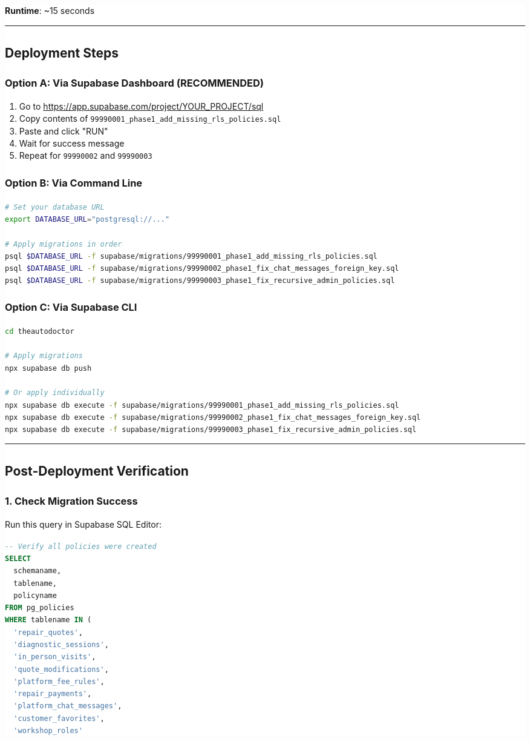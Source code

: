 **Runtime**: ~15 seconds

---

## Deployment Steps

### Option A: Via Supabase Dashboard (RECOMMENDED)

1. Go to https://app.supabase.com/project/YOUR_PROJECT/sql
2. Copy contents of `99990001_phase1_add_missing_rls_policies.sql`
3. Paste and click "RUN"
4. Wait for success message
5. Repeat for `99990002` and `99990003`

### Option B: Via Command Line

```bash
# Set your database URL
export DATABASE_URL="postgresql://..."

# Apply migrations in order
psql $DATABASE_URL -f supabase/migrations/99990001_phase1_add_missing_rls_policies.sql
psql $DATABASE_URL -f supabase/migrations/99990002_phase1_fix_chat_messages_foreign_key.sql
psql $DATABASE_URL -f supabase/migrations/99990003_phase1_fix_recursive_admin_policies.sql
```

### Option C: Via Supabase CLI

```bash
cd theautodoctor

# Apply migrations
npx supabase db push

# Or apply individually
npx supabase db execute -f supabase/migrations/99990001_phase1_add_missing_rls_policies.sql
npx supabase db execute -f supabase/migrations/99990002_phase1_fix_chat_messages_foreign_key.sql
npx supabase db execute -f supabase/migrations/99990003_phase1_fix_recursive_admin_policies.sql
```

---

## Post-Deployment Verification

### 1. Check Migration Success

Run this query in Supabase SQL Editor:

```sql
-- Verify all policies were created
SELECT
  schemaname,
  tablename,
  policyname
FROM pg_policies
WHERE tablename IN (
  'repair_quotes',
  'diagnostic_sessions',
  'in_person_visits',
  'quote_modifications',
  'platform_fee_rules',
  'repair_payments',
  'platform_chat_messages',
  'customer_favorites',
  'workshop_roles'
```